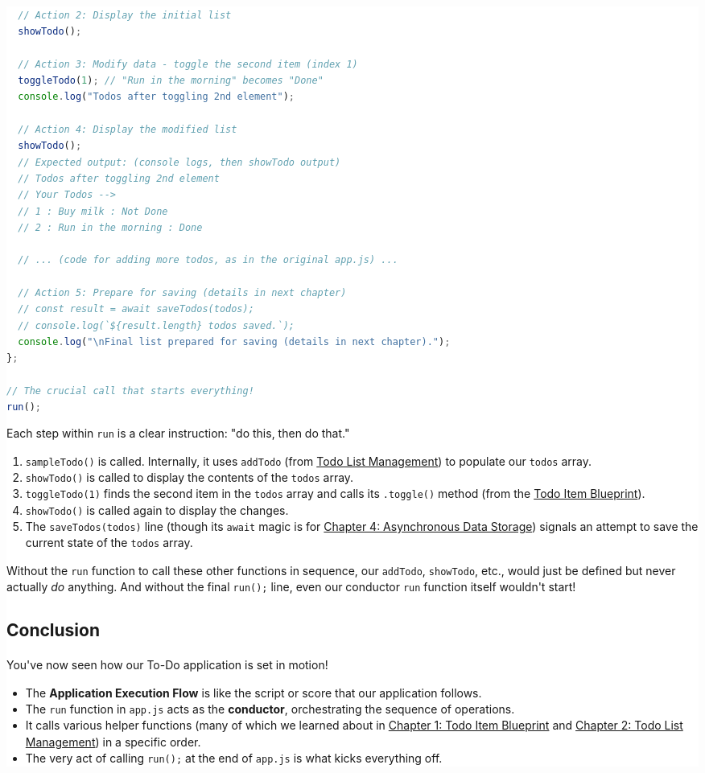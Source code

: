 ```javascript
  // Action 2: Display the initial list
  showTodo();

  // Action 3: Modify data - toggle the second item (index 1)
  toggleTodo(1); // "Run in the morning" becomes "Done"
  console.log("Todos after toggling 2nd element");

  // Action 4: Display the modified list
  showTodo();
  // Expected output: (console logs, then showTodo output)
  // Todos after toggling 2nd element
  // Your Todos -->
  // 1 : Buy milk : Not Done
  // 2 : Run in the morning : Done

  // ... (code for adding more todos, as in the original app.js) ...

  // Action 5: Prepare for saving (details in next chapter)
  // const result = await saveTodos(todos);
  // console.log(`${result.length} todos saved.`);
  console.log("\nFinal list prepared for saving (details in next chapter).");
};

// The crucial call that starts everything!
run();
```

Each step within `run` is a clear instruction: "do this, then do that."
1.  `sampleTodo()` is called. Internally, it uses `addTodo` (from [Todo List Management](02_todo_list_management_.md)) to populate our `todos` array.
2.  `showTodo()` is called to display the contents of the `todos` array.
3.  `toggleTodo(1)` finds the second item in the `todos` array and calls its `.toggle()` method (from the [Todo Item Blueprint](01_todo_item_blueprint_.md)).
4.  `showTodo()` is called again to display the changes.
5.  The `saveTodos(todos)` line (though its `await` magic is for [Chapter 4: Asynchronous Data Storage](04_asynchronous_data_storage_.md)) signals an attempt to save the current state of the `todos` array.

Without the `run` function to call these other functions in sequence, our `addTodo`, `showTodo`, etc., would just be defined but never actually *do* anything. And without the final `run();` line, even our conductor `run` function itself wouldn't start!

## Conclusion

You've now seen how our To-Do application is set in motion!
*   The **Application Execution Flow** is like the script or score that our application follows.
*   The `run` function in `app.js` acts as the **conductor**, orchestrating the sequence of operations.
*   It calls various helper functions (many of which we learned about in [Chapter 1: Todo Item Blueprint](01_todo_item_blueprint_.md) and [Chapter 2: Todo List Management](02_todo_list_management_.md)) in a specific order.
*   The very act of calling `run();` at the end of `app.js` is what kicks everything off.
